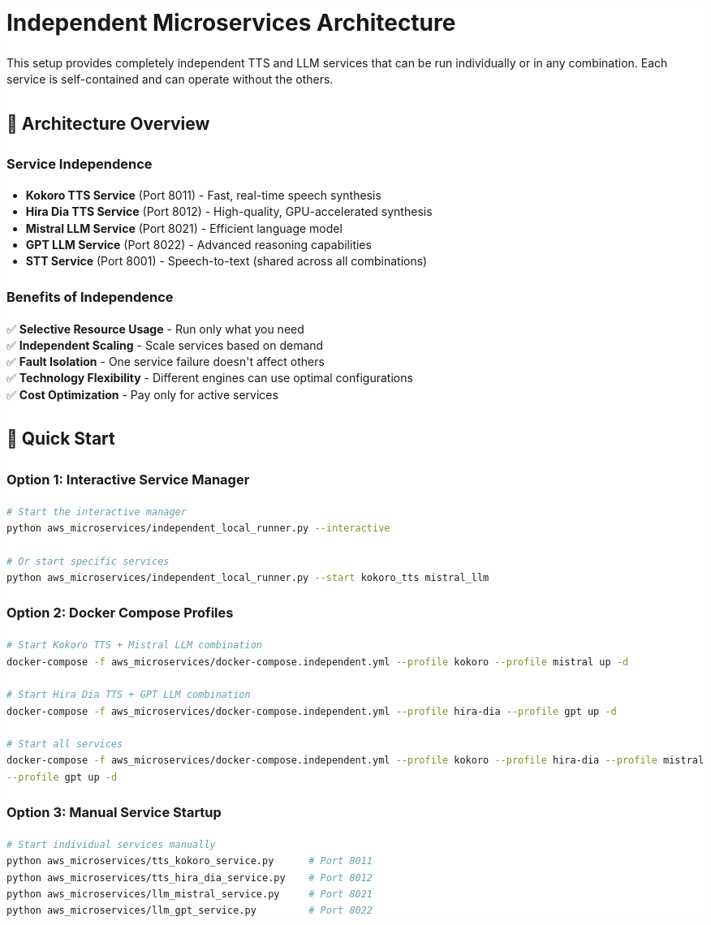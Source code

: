 # Independent Microservices Architecture

This setup provides completely independent TTS and LLM services that can be run individually or in any combination. Each service is self-contained and can operate without the others.

## 🎯 **Architecture Overview**

### **Service Independence**
- **Kokoro TTS Service** (Port 8011) - Fast, real-time speech synthesis
- **Hira Dia TTS Service** (Port 8012) - High-quality, GPU-accelerated synthesis  
- **Mistral LLM Service** (Port 8021) - Efficient language model
- **GPT LLM Service** (Port 8022) - Advanced reasoning capabilities
- **STT Service** (Port 8001) - Speech-to-text (shared across all combinations)

### **Benefits of Independence**
✅ **Selective Resource Usage** - Run only what you need  
✅ **Independent Scaling** - Scale services based on demand  
✅ **Fault Isolation** - One service failure doesn't affect others  
✅ **Technology Flexibility** - Different engines can use optimal configurations  
✅ **Cost Optimization** - Pay only for active services  

## 🚀 **Quick Start**

### **Option 1: Interactive Service Manager**
```bash
# Start the interactive manager
python aws_microservices/independent_local_runner.py --interactive

# Or start specific services
python aws_microservices/independent_local_runner.py --start kokoro_tts mistral_llm
```

### **Option 2: Docker Compose Profiles**
```bash
# Start Kokoro TTS + Mistral LLM combination
docker-compose -f aws_microservices/docker-compose.independent.yml --profile kokoro --profile mistral up -d

# Start Hira Dia TTS + GPT LLM combination  
docker-compose -f aws_microservices/docker-compose.independent.yml --profile hira-dia --profile gpt up -d

# Start all services
docker-compose -f aws_microservices/docker-compose.independent.yml --profile kokoro --profile hira-dia --profile mistral --profile gpt up -d
```

### **Option 3: Manual Service Startup**
```bash
# Start individual services manually
python aws_microservices/tts_kokoro_service.py      # Port 8011
python aws_microservices/tts_hira_dia_service.py    # Port 8012
python aws_microservices/llm_mistral_service.py     # Port 8021
python aws_microservices/llm_gpt_service.py         # Port 8022
```
